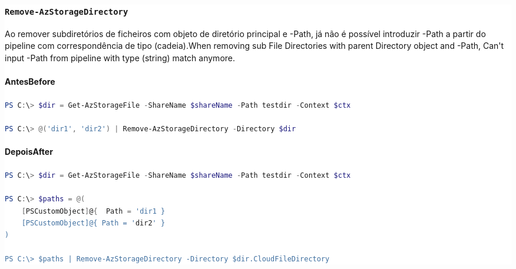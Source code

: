 ### `Remove-AzStorageDirectory`

<span data-ttu-id="6879a-271">Ao remover subdiretórios de ficheiros com objeto de diretório principal e -Path, já não é possível introduzir -Path a partir do pipeline com correspondência de tipo (cadeia).</span><span class="sxs-lookup"><span data-stu-id="6879a-271">When removing sub File Directories with parent Directory object and -Path, Can't input -Path from pipeline with type (string) match anymore.</span></span>

#### <a name="before"></a><span data-ttu-id="6879a-272">Antes</span><span class="sxs-lookup"><span data-stu-id="6879a-272">Before</span></span>

```powershell
PS C:\> $dir = Get-AzStorageFile -ShareName $shareName -Path testdir -Context $ctx

PS C:\> @('dir1', 'dir2') | Remove-AzStorageDirectory -Directory $dir
```

#### <a name="after"></a><span data-ttu-id="6879a-273">Depois</span><span class="sxs-lookup"><span data-stu-id="6879a-273">After</span></span>

```powershell
PS C:\> $dir = Get-AzStorageFile -ShareName $shareName -Path testdir -Context $ctx

PS C:\> $paths = @(
    [PSCustomObject]@{  Path = 'dir1 }
    [PSCustomObject]@{ Path = 'dir2' }
)

PS C:\> $paths | Remove-AzStorageDirectory -Directory $dir.CloudFileDirectory
```

